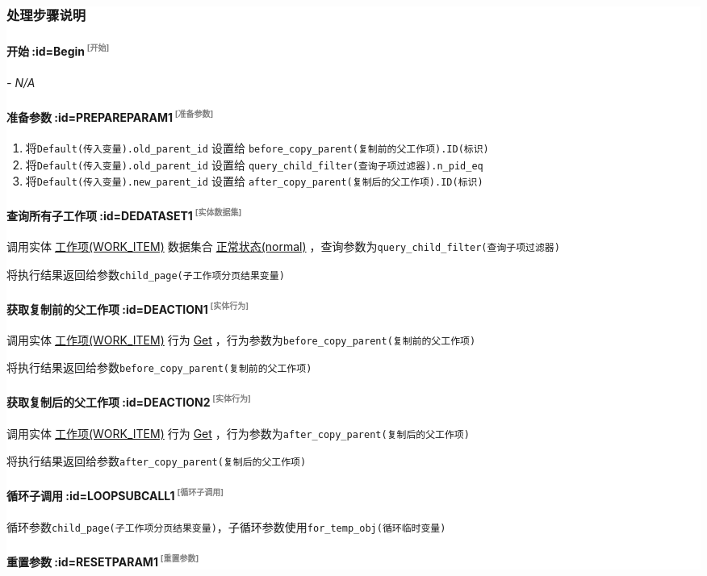 ```plantuml
```


### 处理步骤说明

#### 开始 :id=Begin<sup class="footnote-symbol"> <font color=gray size=1>[开始]</font></sup>



*- N/A*
#### 准备参数 :id=PREPAREPARAM1<sup class="footnote-symbol"> <font color=gray size=1>[准备参数]</font></sup>



1. 将`Default(传入变量).old_parent_id` 设置给  `before_copy_parent(复制前的父工作项).ID(标识)`
2. 将`Default(传入变量).old_parent_id` 设置给  `query_child_filter(查询子项过滤器).n_pid_eq`
3. 将`Default(传入变量).new_parent_id` 设置给  `after_copy_parent(复制后的父工作项).ID(标识)`

#### 查询所有子工作项 :id=DEDATASET1<sup class="footnote-symbol"> <font color=gray size=1>[实体数据集]</font></sup>



调用实体 [工作项(WORK_ITEM)](module/ProjMgmt/Work_item.md) 数据集合 [正常状态(normal)](module/ProjMgmt/Work_item#数据集合) ，查询参数为`query_child_filter(查询子项过滤器)`

将执行结果返回给参数`child_page(子工作项分页结果变量)`

#### 获取复制前的父工作项 :id=DEACTION1<sup class="footnote-symbol"> <font color=gray size=1>[实体行为]</font></sup>



调用实体 [工作项(WORK_ITEM)](module/ProjMgmt/Work_item.md) 行为 [Get](module/ProjMgmt/Work_item#行为) ，行为参数为`before_copy_parent(复制前的父工作项)`

将执行结果返回给参数`before_copy_parent(复制前的父工作项)`

#### 获取复制后的父工作项 :id=DEACTION2<sup class="footnote-symbol"> <font color=gray size=1>[实体行为]</font></sup>



调用实体 [工作项(WORK_ITEM)](module/ProjMgmt/Work_item.md) 行为 [Get](module/ProjMgmt/Work_item#行为) ，行为参数为`after_copy_parent(复制后的父工作项)`

将执行结果返回给参数`after_copy_parent(复制后的父工作项)`

#### 循环子调用 :id=LOOPSUBCALL1<sup class="footnote-symbol"> <font color=gray size=1>[循环子调用]</font></sup>



循环参数`child_page(子工作项分页结果变量)`，子循环参数使用`for_temp_obj(循环临时变量)`
#### 重置参数 :id=RESETPARAM1<sup class="footnote-symbol"> <font color=gray size=1>[重置参数]</font></sup>

